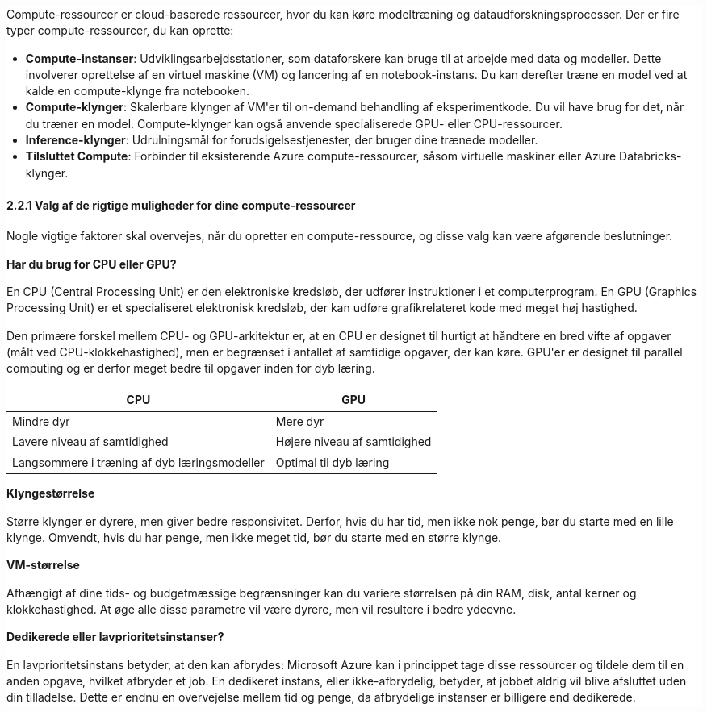 Compute-ressourcer er cloud-baserede ressourcer, hvor du kan køre modeltræning og dataudforskningsprocesser. Der er fire typer compute-ressourcer, du kan oprette:

- **Compute-instanser**: Udviklingsarbejdsstationer, som dataforskere kan bruge til at arbejde med data og modeller. Dette involverer oprettelse af en virtuel maskine (VM) og lancering af en notebook-instans. Du kan derefter træne en model ved at kalde en compute-klynge fra notebooken.
- **Compute-klynger**: Skalerbare klynger af VM'er til on-demand behandling af eksperimentkode. Du vil have brug for det, når du træner en model. Compute-klynger kan også anvende specialiserede GPU- eller CPU-ressourcer.
- **Inference-klynger**: Udrulningsmål for forudsigelsestjenester, der bruger dine trænede modeller.
- **Tilsluttet Compute**: Forbinder til eksisterende Azure compute-ressourcer, såsom virtuelle maskiner eller Azure Databricks-klynger.

#### 2.2.1 Valg af de rigtige muligheder for dine compute-ressourcer

Nogle vigtige faktorer skal overvejes, når du opretter en compute-ressource, og disse valg kan være afgørende beslutninger.

**Har du brug for CPU eller GPU?**

En CPU (Central Processing Unit) er den elektroniske kredsløb, der udfører instruktioner i et computerprogram. En GPU (Graphics Processing Unit) er et specialiseret elektronisk kredsløb, der kan udføre grafikrelateret kode med meget høj hastighed.

Den primære forskel mellem CPU- og GPU-arkitektur er, at en CPU er designet til hurtigt at håndtere en bred vifte af opgaver (målt ved CPU-klokkehastighed), men er begrænset i antallet af samtidige opgaver, der kan køre. GPU'er er designet til parallel computing og er derfor meget bedre til opgaver inden for dyb læring.

| CPU                                     | GPU                         |
|-----------------------------------------|-----------------------------|
| Mindre dyr                              | Mere dyr                   |
| Lavere niveau af samtidighed            | Højere niveau af samtidighed |
| Langsommere i træning af dyb læringsmodeller | Optimal til dyb læring      |

**Klyngestørrelse**

Større klynger er dyrere, men giver bedre responsivitet. Derfor, hvis du har tid, men ikke nok penge, bør du starte med en lille klynge. Omvendt, hvis du har penge, men ikke meget tid, bør du starte med en større klynge.

**VM-størrelse**

Afhængigt af dine tids- og budgetmæssige begrænsninger kan du variere størrelsen på din RAM, disk, antal kerner og klokkehastighed. At øge alle disse parametre vil være dyrere, men vil resultere i bedre ydeevne.

**Dedikerede eller lavprioritetsinstanser?**

En lavprioritetsinstans betyder, at den kan afbrydes: Microsoft Azure kan i princippet tage disse ressourcer og tildele dem til en anden opgave, hvilket afbryder et job. En dedikeret instans, eller ikke-afbrydelig, betyder, at jobbet aldrig vil blive afsluttet uden din tilladelse. Dette er endnu en overvejelse mellem tid og penge, da afbrydelige instanser er billigere end dedikerede.
